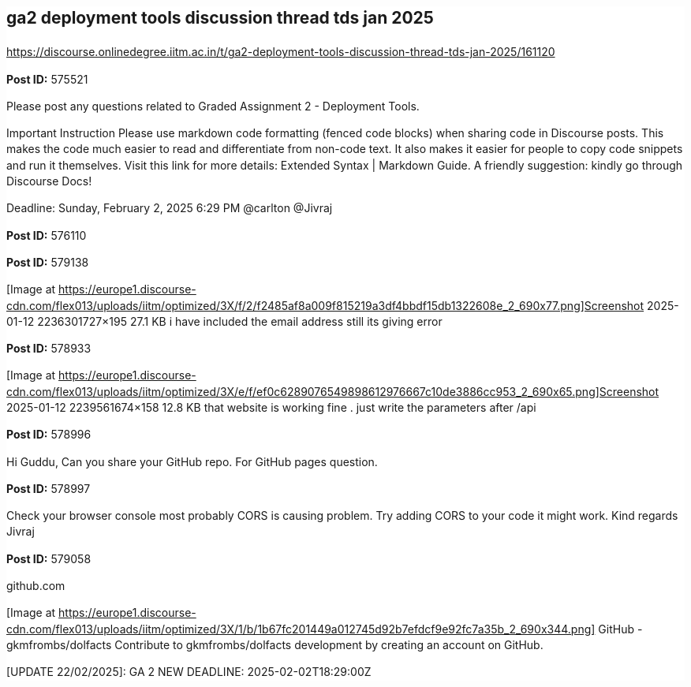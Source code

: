 ## ga2 deployment tools discussion thread tds jan 2025
https://discourse.onlinedegree.iitm.ac.in/t/ga2-deployment-tools-discussion-thread-tds-jan-2025/161120


**Post ID:** 575521

Please post any questions related to Graded Assignment 2 - Deployment Tools.

Important Instruction
Please use markdown code formatting (fenced code blocks) when sharing code in Discourse posts. This makes the code much easier to read and differentiate from non-code text. It also makes it easier for people to copy code snippets and run it themselves. Visit this link for more details: Extended Syntax | Markdown Guide.
A friendly suggestion: kindly go through Discourse Docs! 

Deadline: Sunday, February 2, 2025 6:29 PM
@carlton @Jivraj

**Post ID:** 576110



**Post ID:** 579138

[Image at https://europe1.discourse-cdn.com/flex013/uploads/iitm/optimized/3X/f/2/f2485af8a009f815219a3df4bbdf15db1322608e_2_690x77.png]Screenshot 2025-01-12 2236301727×195 27.1 KB
i have included the email address still its giving error

**Post ID:** 578933

[Image at https://europe1.discourse-cdn.com/flex013/uploads/iitm/optimized/3X/e/f/ef0c6289076549898612976667c10de3886cc953_2_690x65.png]Screenshot 2025-01-12 2239561674×158 12.8 KB
that website is working fine . just  write the parameters after /api

**Post ID:** 578996

Hi Guddu,
Can you share your GitHub repo. For GitHub pages question.

**Post ID:** 578997

Check your browser console most probably CORS is causing problem.
Try adding CORS to your code it might work.
Kind regards
Jivraj

**Post ID:** 579058

github.com



[Image at https://europe1.discourse-cdn.com/flex013/uploads/iitm/optimized/3X/1/b/1b67fc201449a012745d92b7efdcf9e92fc7a35b_2_690x344.png]
GitHub - gkmfrombs/dolfacts
Contribute to gkmfrombs/dolfacts development by creating an account on GitHub.





[UPDATE 22/02/2025]: GA 2 NEW DEADLINE: 2025-02-02T18:29:00Z